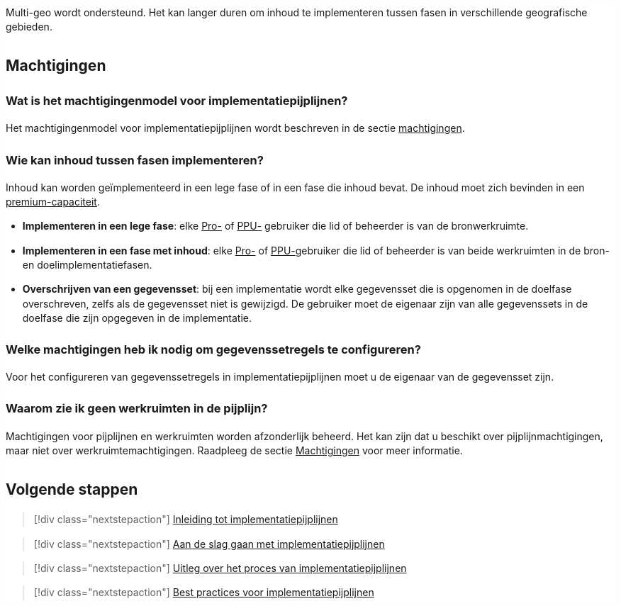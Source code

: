 Multi-geo wordt ondersteund. Het kan langer duren om inhoud te implementeren tussen fasen in verschillende geografische gebieden.

## <a name="permissions"></a>Machtigingen

### <a name="what-is-the-deployment-pipelines-permissions-model"></a>Wat is het machtigingenmodel voor implementatiepijplijnen?

Het machtigingenmodel voor implementatiepijplijnen wordt beschreven in de sectie [machtigingen](deployment-pipelines-process.md#permissions).

### <a name="who-can-deploy-content-between-stages"></a>Wie kan inhoud tussen fasen implementeren?

Inhoud kan worden geïmplementeerd in een lege fase of in een fase die inhoud bevat. De inhoud moet zich bevinden in een [premium-capaciteit](../admin/service-premium-what-is.md).

* **Implementeren in een lege fase**: elke [Pro-](../admin/service-admin-purchasing-power-bi-pro.md) of [PPU-](../admin/service-premium-per-user-faq.md) gebruiker die lid of beheerder is van de bronwerkruimte.

* **Implementeren in een fase met inhoud**: elke [Pro-](../admin/service-admin-purchasing-power-bi-pro.md) of [PPU-](../admin/service-premium-per-user-faq.md)gebruiker die lid of beheerder is van beide werkruimten in de bron- en doelimplementatiefasen.

* **Overschrijven van een gegevensset**: bij een implementatie wordt elke gegevensset die is opgenomen in de doelfase overschreven, zelfs als de gegevensset niet is gewijzigd. De gebruiker moet de eigenaar zijn van alle gegevenssets in de doelfase die zijn opgegeven in de implementatie.

### <a name="which-permissions-do-i-need-to-configure-dataset-rules"></a>Welke machtigingen heb ik nodig om gegevenssetregels te configureren?

Voor het configureren van gegevenssetregels in implementatiepijplijnen moet u de eigenaar van de gegevensset zijn.

### <a name="why-cant-i-see-workspaces-in-the-pipeline"></a>Waarom zie ik geen werkruimten in de pijplijn?

Machtigingen voor pijplijnen en werkruimten worden afzonderlijk beheerd. Het kan zijn dat u beschikt over pijplijnmachtigingen, maar niet over werkruimtemachtigingen. Raadpleeg de sectie [Machtigingen](deployment-pipelines-process.md#permissions) voor meer informatie.

## <a name="next-steps"></a>Volgende stappen

>[!div class="nextstepaction"]
>[Inleiding tot implementatiepijplijnen](deployment-pipelines-overview.md)

>[!div class="nextstepaction"]
>[Aan de slag gaan met implementatiepijplijnen](deployment-pipelines-get-started.md)

>[!div class="nextstepaction"]
>[Uitleg over het proces van implementatiepijplijnen](deployment-pipelines-process.md)

>[!div class="nextstepaction"]
>[Best practices voor implementatiepijplijnen](deployment-pipelines-best-practices.md)